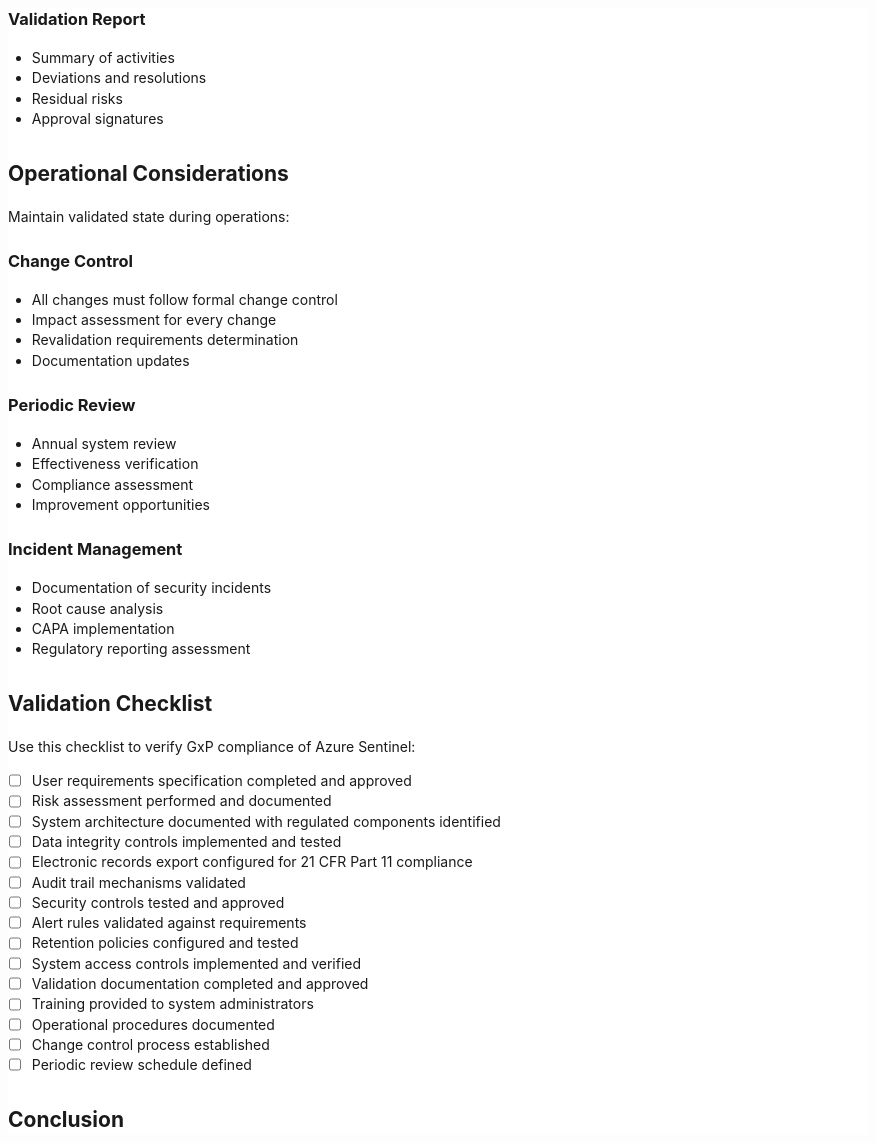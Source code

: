 ### Validation Report
- Summary of activities
- Deviations and resolutions
- Residual risks
- Approval signatures

## Operational Considerations

Maintain validated state during operations:

### Change Control
- All changes must follow formal change control
- Impact assessment for every change
- Revalidation requirements determination
- Documentation updates

### Periodic Review
- Annual system review
- Effectiveness verification
- Compliance assessment
- Improvement opportunities

### Incident Management
- Documentation of security incidents
- Root cause analysis
- CAPA implementation
- Regulatory reporting assessment

## Validation Checklist

Use this checklist to verify GxP compliance of Azure Sentinel:

- [ ] User requirements specification completed and approved
- [ ] Risk assessment performed and documented
- [ ] System architecture documented with regulated components identified
- [ ] Data integrity controls implemented and tested
- [ ] Electronic records export configured for 21 CFR Part 11 compliance
- [ ] Audit trail mechanisms validated
- [ ] Security controls tested and approved
- [ ] Alert rules validated against requirements
- [ ] Retention policies configured and tested
- [ ] System access controls implemented and verified
- [ ] Validation documentation completed and approved
- [ ] Training provided to system administrators
- [ ] Operational procedures documented
- [ ] Change control process established
- [ ] Periodic review schedule defined

## Conclusion
